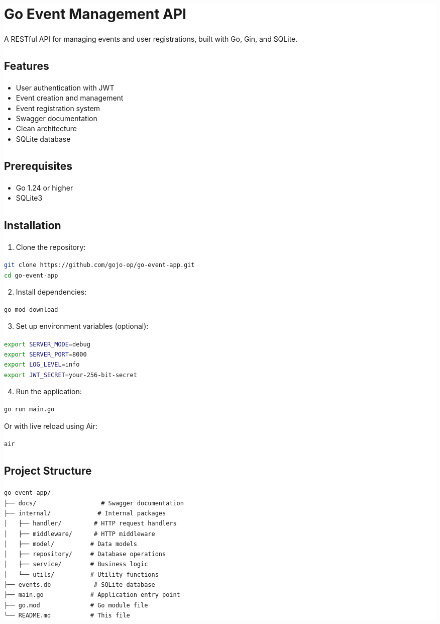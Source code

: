 # Go Event Management API

A RESTful API for managing events and user registrations, built with Go, Gin, and SQLite.

## Features

- User authentication with JWT
- Event creation and management
- Event registration system
- Swagger documentation
- Clean architecture
- SQLite database

## Prerequisites

- Go 1.24 or higher
- SQLite3

## Installation

1. Clone the repository:
```bash
git clone https://github.com/gojo-op/go-event-app.git
cd go-event-app
```

2. Install dependencies:
```bash
go mod download
```

3. Set up environment variables (optional):
```bash
export SERVER_MODE=debug
export SERVER_PORT=8000
export LOG_LEVEL=info
export JWT_SECRET=your-256-bit-secret
```

4. Run the application:
```bash
go run main.go
```

Or with live reload using Air:
```bash
air
```

## Project Structure

```
go-event-app/
├── docs/                  # Swagger documentation
├── internal/             # Internal packages
│   ├── handler/         # HTTP request handlers
│   ├── middleware/      # HTTP middleware
│   ├── model/          # Data models
│   ├── repository/     # Database operations
│   ├── service/        # Business logic
│   └── utils/          # Utility functions
├── events.db            # SQLite database
├── main.go             # Application entry point
├── go.mod              # Go module file
└── README.md           # This file
```